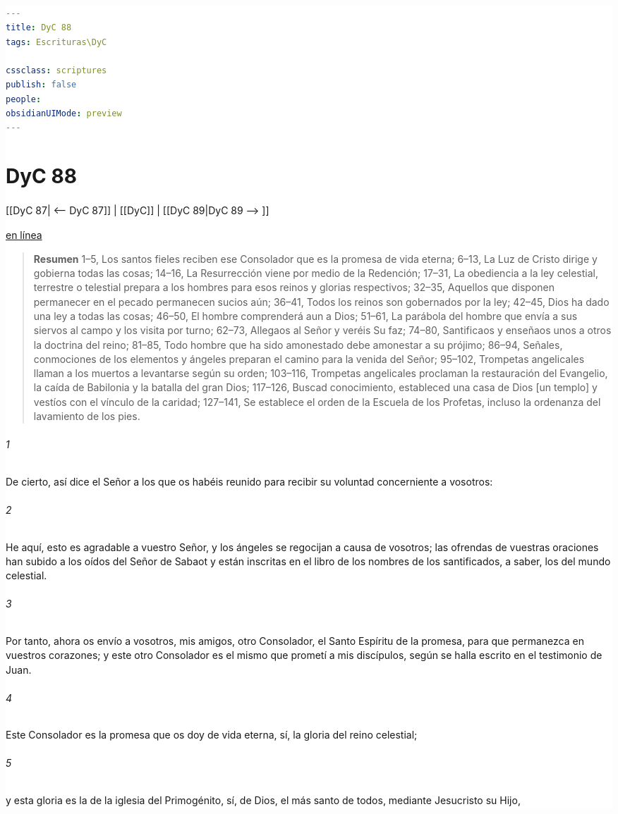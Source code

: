```yaml
---
title: DyC 88
tags: Escrituras\DyC

cssclass: scriptures
publish: false
people:
obsidianUIMode: preview
---
```


# DyC 88
[[DyC 87| <-- DyC 87]] | [[DyC]] | [[DyC 89|DyC 89 --> ]]

[en línea](https://churchofjesuschrist.org/study/scriptures/dc-testament/dc/88?lang=spa)

> __Resumen__
1–5, Los santos fieles reciben ese Consolador que es la promesa de vida eterna; 6–13, La Luz de Cristo dirige y gobierna todas las cosas; 14–16, La Resurrección viene por medio de la Redención; 17–31, La obediencia a la ley celestial, terrestre o telestial prepara a los hombres para esos reinos y glorias respectivos; 32–35, Aquellos que disponen permanecer en el pecado permanecen sucios aún; 36–41, Todos los reinos son gobernados por la ley; 42–45, Dios ha dado una ley a todas las cosas; 46–50, El hombre comprenderá aun a Dios; 51–61, La parábola del hombre que envía a sus siervos al campo y los visita por turno; 62–73, Allegaos al Señor y veréis Su faz; 74–80, Santificaos y enseñaos unos a otros la doctrina del reino; 81–85, Todo hombre que ha sido amonestado debe amonestar a su prójimo; 86–94, Señales, conmociones de los elementos y ángeles preparan el camino para la venida del Señor; 95–102, Trompetas angelicales llaman a los muertos a levantarse según su orden; 103–116, Trompetas angelicales proclaman la restauración del Evangelio, la caída de Babilonia y la batalla del gran Dios; 117–126, Buscad conocimiento, estableced una casa de Dios [un templo] y vestíos con el vínculo de la caridad; 127–141, Se establece el orden de la Escuela de los Profetas, incluso la ordenanza del lavamiento de los pies.

###### 1 
De cierto, así dice el Señor a los que os habéis reunido para recibir su voluntad concerniente a vosotros:

###### 2 
He aquí, esto es agradable a vuestro Señor, y los ángeles se regocijan a causa de vosotros; las ofrendas de vuestras oraciones han subido a los oídos del Señor de Sabaot y están inscritas en el libro de los nombres de los santificados, a saber, los del mundo celestial.

###### 3 
Por tanto, ahora os envío a vosotros, mis amigos, otro Consolador, el Santo Espíritu de la promesa, para que permanezca en vuestros corazones; y este otro Consolador es el mismo que prometí a mis discípulos, según se halla escrito en el testimonio de Juan.

###### 4 
Este Consolador es la promesa que os doy de vida eterna, sí, la gloria del reino celestial;

###### 5 
y esta gloria es la de la iglesia del Primogénito, sí, de Dios, el más santo de todos, mediante Jesucristo su Hijo,
